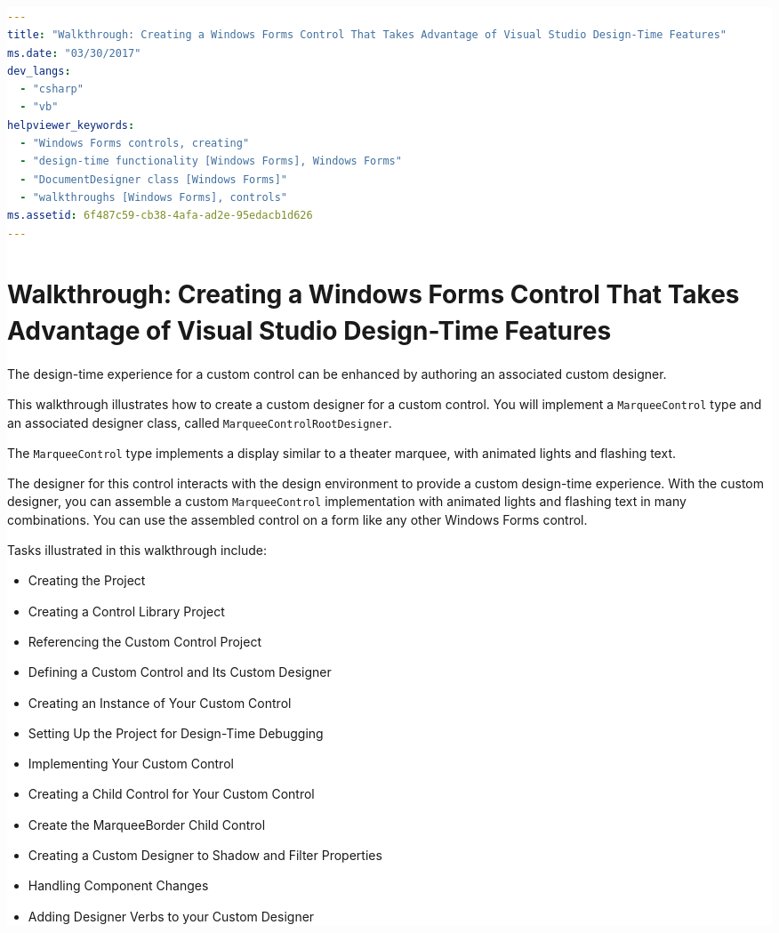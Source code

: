```yaml
---
title: "Walkthrough: Creating a Windows Forms Control That Takes Advantage of Visual Studio Design-Time Features"
ms.date: "03/30/2017"
dev_langs: 
  - "csharp"
  - "vb"
helpviewer_keywords: 
  - "Windows Forms controls, creating"
  - "design-time functionality [Windows Forms], Windows Forms"
  - "DocumentDesigner class [Windows Forms]"
  - "walkthroughs [Windows Forms], controls"
ms.assetid: 6f487c59-cb38-4afa-ad2e-95edacb1d626
---
```

# Walkthrough: Creating a Windows Forms Control That Takes Advantage of Visual Studio Design-Time Features
The design-time experience for a custom control can be enhanced by authoring an associated custom designer.  
  
 This walkthrough illustrates how to create a custom designer for a custom control. You will implement a `MarqueeControl` type and an associated designer class, called `MarqueeControlRootDesigner`.  
  
 The `MarqueeControl` type implements a display similar to a theater marquee, with animated lights and flashing text.  
  
 The designer for this control interacts with the design environment to provide a custom design-time experience. With the custom designer, you can assemble a custom `MarqueeControl` implementation with animated lights and flashing text in many combinations. You can use the assembled control on a form like any other Windows Forms control.  
  
 Tasks illustrated in this walkthrough include:  
  
-   Creating the Project  
  
-   Creating a Control Library Project  
  
-   Referencing the Custom Control Project  
  
-   Defining a Custom Control and Its Custom Designer  
  
-   Creating an Instance of Your Custom Control  
  
-   Setting Up the Project for Design-Time Debugging  
  
-   Implementing Your Custom Control  
  
-   Creating a Child Control for Your Custom Control  
  
-   Create the MarqueeBorder Child Control  
  
-   Creating a Custom Designer to Shadow and Filter Properties  
  
-   Handling Component Changes  
  
-   Adding Designer Verbs to your Custom Designer  
  